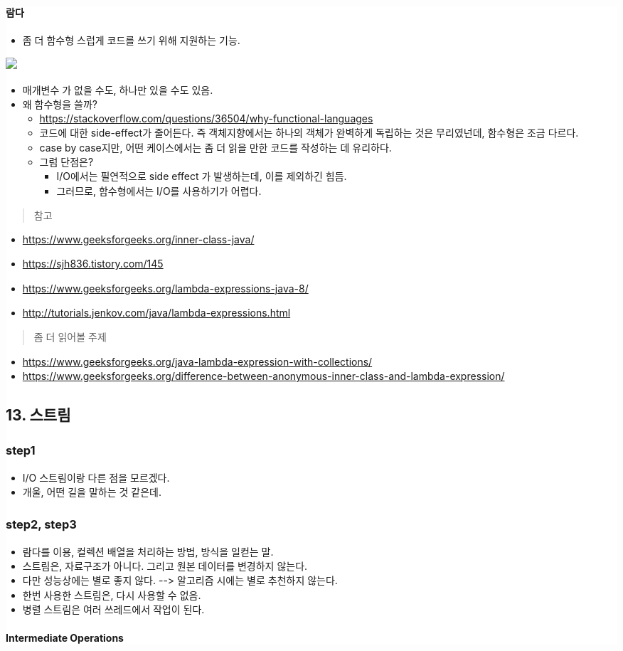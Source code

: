 



#### 람다 

- 좀 더 함수형 스럽게 코드를 쓰기 위해 지원하는 기능.

![](https://media.geeksforgeeks.org/wp-content/uploads/lambda-expression.jpg)

- 매개변수 가 없을 수도, 하나만 있을 수도 있음.
- 왜 함수형을 쓸까?
  - https://stackoverflow.com/questions/36504/why-functional-languages
  - 코드에 대한 side-effect가 줄어든다. 즉 객체지향에서는 하나의 객체가 완벽하게 독립하는 것은 무리였넌데, 함수형은 조금 다르다.
  - case by case지만, 어떤 케이스에서는 좀 더 읽을 만한 코드를 작성하는 데 유리하다.
  - 그럼 단점은?
    - I/O에서는 필연적으로 side effect 가 발생하는데, 이를 제외하긴 힘듬.
    - 그러므로, 함수형에서는 I/O를 사용하기가 어렵다.



> 참고

- https://www.geeksforgeeks.org/inner-class-java/

- https://sjh836.tistory.com/145
- https://www.geeksforgeeks.org/lambda-expressions-java-8/
- http://tutorials.jenkov.com/java/lambda-expressions.html





> 좀 더 읽어볼 주제

- https://www.geeksforgeeks.org/java-lambda-expression-with-collections/
- https://www.geeksforgeeks.org/difference-between-anonymous-inner-class-and-lambda-expression/

## 13. 스트림

### step1

- I/O 스트림이랑 다른 점을 모르겠다.
- 개울, 어떤 길을 말하는 것 같은데.



### step2, step3

- 람다를 이용, 컬렉션 배열을 처리하는 방법, 방식을 일컫는 말.
- 스트림은, 자료구조가 아니다. 그리고 원본 데이터를 변경하지 않는다. 
- 다만 성능상에는 별로 좋지 않다. --> 알고리즘 시에는 별로 추천하지 않는다.
- 한번 사용한 스트림은, 다시 사용할 수 없음.
- 병렬 스트림은 여러 쓰레드에서 작업이 된다.





#### **Intermediate Operations**
